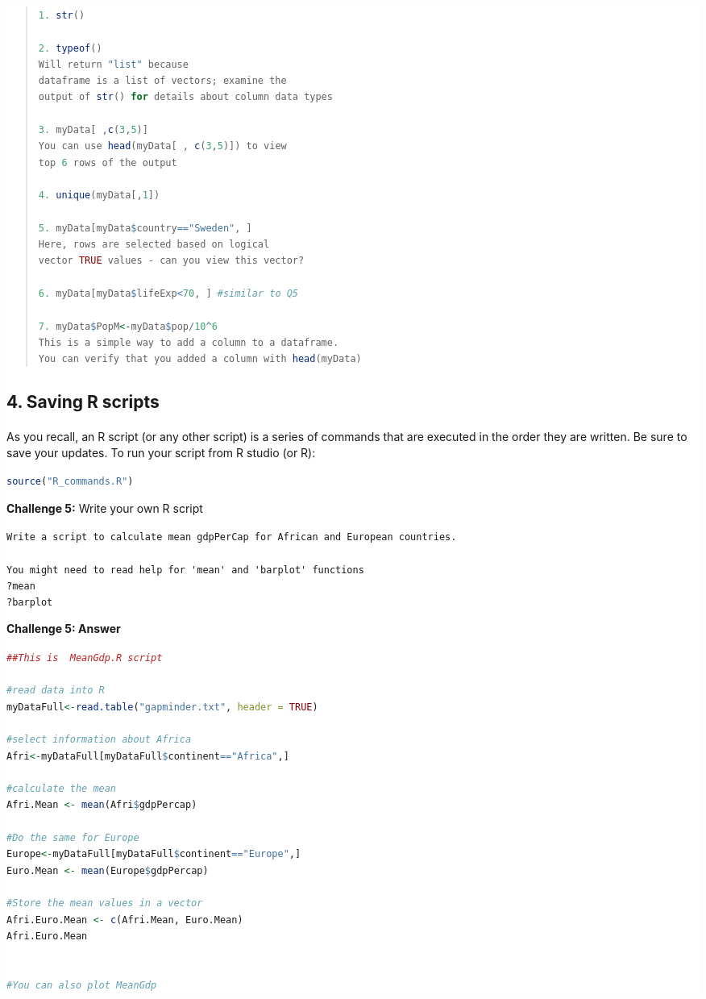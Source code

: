 > ```r
> 1. str()
> 
> 2. typeof() 
> Will return "list" because
> dataframe is a list of vectors; examine the
> output of str() for details about column data types
> 
> 3. myData[ ,c(3,5)]
> You can use head(myData[ , c(3,5)]) to view
> top 6 rows of the output
> 
> 4. unique(myData[,1]) 
> 
> 5. myData[myData$country=="Sweden", ]
> Here, rows are selected based on logical 
> vector TRUE values - can you view this vector?
> 
> 6. myData[myData$lifeExp<70, ] #similar to Q5
> 
> 7. myData$PopM<-myData$pop/10^6  
> This is a simple way to add a column to a dataframe. 
> You can verify that you added a column with head(myData)
> ```

## 4. Saving R scripts

As you recall, an R script (or any other script) is a series of commands that are executed in the order they are written. Be sure to save your updates.
To run your script from R studio (or R):
```r
source("R_commands.R")
```

**Challenge 5:**  Write your own R script
```
Write a script to calculate mean gdpPerCap for African and European countries.

You might need to read help for 'mean' and 'barplot' functions
?mean
?barplot
```
**Challenge 5: Answer**
```r
##This is  MeanGdp.R script

#read data into R
myDataFull<-read.table("gapminder.txt", header = TRUE)

#select information about Africa
Afri<-myDataFull[myDataFull$continent=="Africa",]

#calculate the mean 
Afri.Mean <- mean(Afri$gdpPercap)

#Do the same for Europe
Europe<-myDataFull[myDataFull$continent=="Europe",]
Euro.Mean <- mean(Europe$gdpPercap)

#Store the mean values in a vector
Afri.Euro.Mean <- c(Afri.Mean, Euro.Mean)
Afri.Euro.Mean


#You can also plot MeanGdp
```